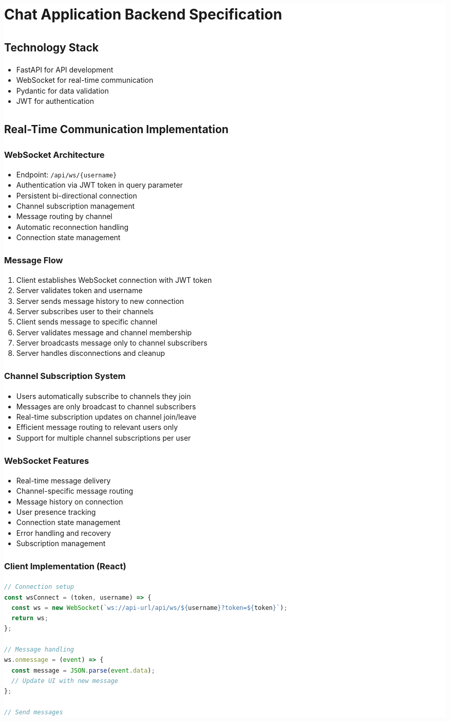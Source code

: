 # Chat Application Backend Specification

## Technology Stack
- FastAPI for API development
- WebSocket for real-time communication
- Pydantic for data validation
- JWT for authentication

## Real-Time Communication Implementation

### WebSocket Architecture
- Endpoint: `/api/ws/{username}`
- Authentication via JWT token in query parameter
- Persistent bi-directional connection
- Channel subscription management
- Message routing by channel
- Automatic reconnection handling
- Connection state management

### Message Flow
1. Client establishes WebSocket connection with JWT token
2. Server validates token and username
3. Server sends message history to new connection
4. Server subscribes user to their channels
5. Client sends message to specific channel
6. Server validates message and channel membership
7. Server broadcasts message only to channel subscribers
8. Server handles disconnections and cleanup

### Channel Subscription System
- Users automatically subscribe to channels they join
- Messages are only broadcast to channel subscribers
- Real-time subscription updates on channel join/leave
- Efficient message routing to relevant users only
- Support for multiple channel subscriptions per user

### WebSocket Features
- Real-time message delivery
- Channel-specific message routing
- Message history on connection
- User presence tracking
- Connection state management
- Error handling and recovery
- Subscription management

### Client Implementation (React)
```javascript
// Connection setup
const wsConnect = (token, username) => {
  const ws = new WebSocket(`ws://api-url/api/ws/${username}?token=${token}`);
  return ws;
};

// Message handling
ws.onmessage = (event) => {
  const message = JSON.parse(event.data);
  // Update UI with new message
};

// Send messages
```